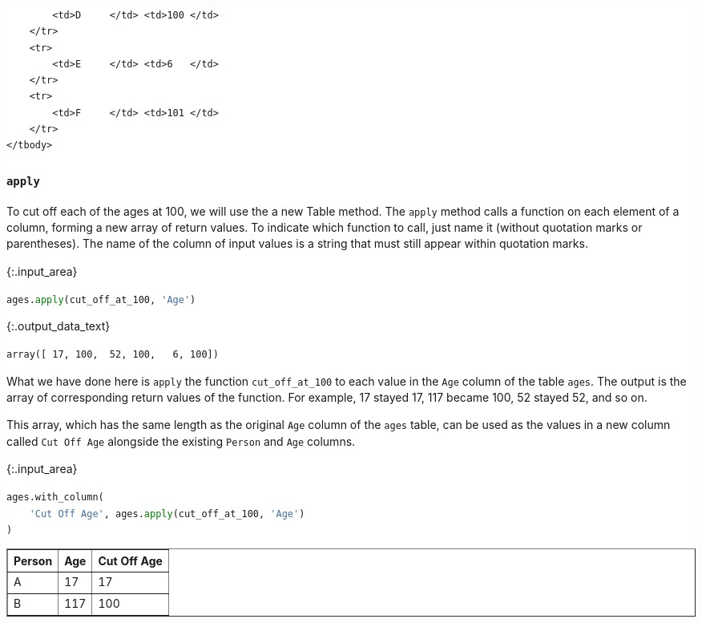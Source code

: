             <td>D     </td> <td>100 </td>
        </tr>
        <tr>
            <td>E     </td> <td>6   </td>
        </tr>
        <tr>
            <td>F     </td> <td>101 </td>
        </tr>
    </tbody>
</table>
</div>



### `apply`

To cut off each of the ages at 100, we will use the a new Table method. The `apply` method calls a function on each element of a column, forming a new array of return values. To indicate which function to call, just name it (without quotation marks or parentheses). The name of the column of input values is a string that must still appear within quotation marks.



{:.input_area}
```python
ages.apply(cut_off_at_100, 'Age')
```





{:.output_data_text}
```
array([ 17, 100,  52, 100,   6, 100])
```



What we have done here is `apply` the function `cut_off_at_100` to each value in the `Age` column of the table `ages`. The output is the array of corresponding return values of the function. For example, 17 stayed 17, 117 became 100, 52 stayed 52, and so on.

This array, which has the same length as the original `Age` column of the `ages` table, can be used as the values in a new column called `Cut Off Age` alongside the existing `Person` and `Age` columns.



{:.input_area}
```python
ages.with_column(
    'Cut Off Age', ages.apply(cut_off_at_100, 'Age')
)
```





<div markdown="0">
<table border="1" class="dataframe">
    <thead>
        <tr>
            <th>Person</th> <th>Age</th> <th>Cut Off Age</th>
        </tr>
    </thead>
    <tbody>
        <tr>
            <td>A     </td> <td>17  </td> <td>17         </td>
        </tr>
        <tr>
            <td>B     </td> <td>117 </td> <td>100        </td>
        </tr>
        <tr>
